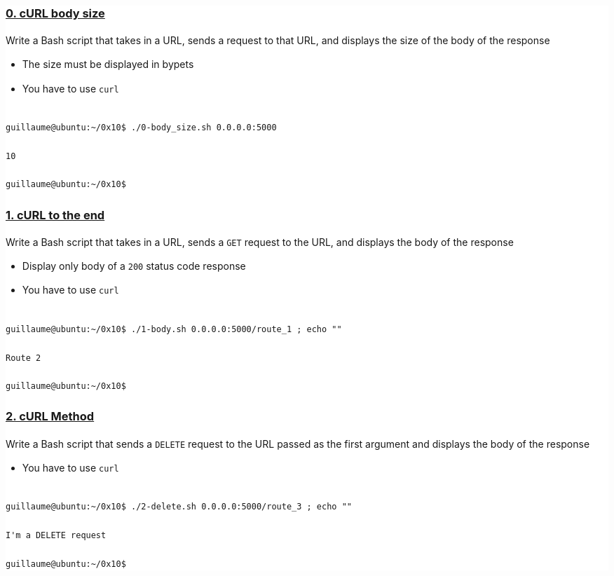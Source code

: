 

### [0. cURL body size](./0-body_size.sh)

Write a Bash script that takes in a URL, sends a request to that URL, and displays the size of the body of the response

* The size must be displayed in bypets

* You have to use `curl`

```

guillaume@ubuntu:~/0x10$ ./0-body_size.sh 0.0.0.0:5000

10

guillaume@ubuntu:~/0x10$ 

```



### [1. cURL to the end](./1-body.sh)

Write a Bash script that takes in a URL, sends a `GET` request to the URL, and displays the body of the response

* Display only body of a `200` status code response

* You have to use `curl`

```

guillaume@ubuntu:~/0x10$ ./1-body.sh 0.0.0.0:5000/route_1 ; echo ""

Route 2

guillaume@ubuntu:~/0x10$ 

```



### [2. cURL Method](./2-delete.sh)

Write a Bash script that sends a `DELETE` request to the URL passed as the first argument and displays the body of the response

* You have to use `curl`

```

guillaume@ubuntu:~/0x10$ ./2-delete.sh 0.0.0.0:5000/route_3 ; echo ""

I'm a DELETE request

guillaume@ubuntu:~/0x10$ 

```
